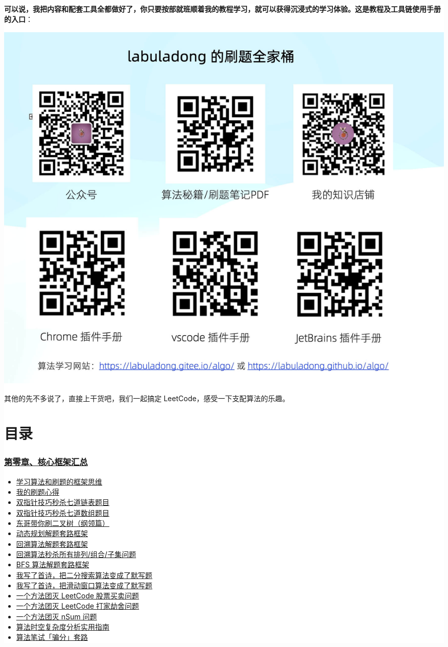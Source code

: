 **可以说，我把内容和配套工具全都做好了，你只要按部就班顺着我的教程学习，就可以获得沉浸式的学习体验。这是教程及工具链使用手册的入口**：

![](./pictures/plugin/%E5%85%A8%E5%AE%B6%E6%A1%B6.jpg)

其他的先不多说了，直接上干货吧，我们一起搞定 LeetCode，感受一下支配算法的乐趣。

# 目录



### [第零章、核心框架汇总](https://labuladong.github.io/algo/)
  * [学习算法和刷题的框架思维](https://labuladong.github.io/article/fname.html?fname=学习数据结构和算法的高效方法)
  * [我的刷题心得](https://labuladong.github.io/article/fname.html?fname=算法心得)
  * [双指针技巧秒杀七道链表题目](https://labuladong.github.io/article/fname.html?fname=链表技巧)
  * [双指针技巧秒杀七道数组题目](https://labuladong.github.io/article/fname.html?fname=双指针技巧)
  * [东哥带你刷二叉树（纲领篇）](https://labuladong.github.io/article/fname.html?fname=二叉树总结)
  * [动态规划解题套路框架](https://labuladong.github.io/article/fname.html?fname=动态规划详解进阶)
  * [回溯算法解题套路框架](https://labuladong.github.io/article/fname.html?fname=回溯算法详解修订版)
  * [回溯算法秒杀所有排列/组合/子集问题](https://labuladong.github.io/article/fname.html?fname=子集排列组合)
  * [BFS 算法解题套路框架](https://labuladong.github.io/article/fname.html?fname=BFS框架)
  * [我写了首诗，把二分搜索算法变成了默写题](https://labuladong.github.io/article/fname.html?fname=二分查找详解)
  * [我写了首诗，把滑动窗口算法变成了默写题](https://labuladong.github.io/article/fname.html?fname=滑动窗口技巧进阶)
  * [一个方法团灭 LeetCode 股票买卖问题](https://labuladong.github.io/article/fname.html?fname=团灭股票问题)
  * [一个方法团灭 LeetCode 打家劫舍问题](https://labuladong.github.io/article/fname.html?fname=抢房子)
  * [一个方法团灭 nSum 问题](https://labuladong.github.io/article/fname.html?fname=nSum)
  * [算法时空复杂度分析实用指南](https://labuladong.github.io/article/fname.html?fname=时间复杂度)
  * [算法笔试「骗分」套路](https://labuladong.github.io/article/fname.html?fname=刷题技巧)
